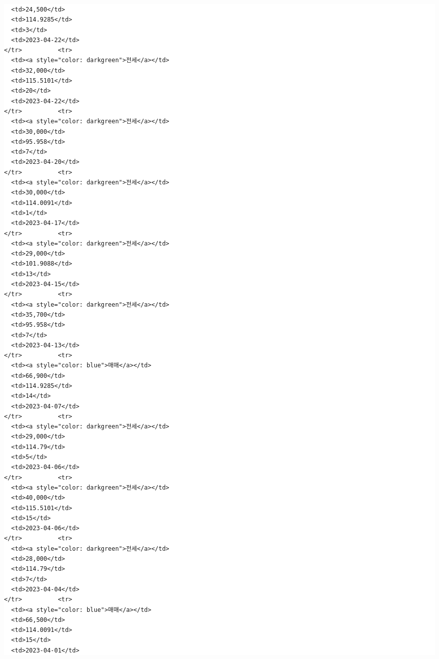       <td>24,500</td>
      <td>114.9285</td>
      <td>3</td>
      <td>2023-04-22</td>
    </tr>          <tr>
      <td><a style="color: darkgreen">전세</a></td>
      <td>32,000</td>
      <td>115.5101</td>
      <td>20</td>
      <td>2023-04-22</td>
    </tr>          <tr>
      <td><a style="color: darkgreen">전세</a></td>
      <td>30,000</td>
      <td>95.958</td>
      <td>7</td>
      <td>2023-04-20</td>
    </tr>          <tr>
      <td><a style="color: darkgreen">전세</a></td>
      <td>30,000</td>
      <td>114.0091</td>
      <td>1</td>
      <td>2023-04-17</td>
    </tr>          <tr>
      <td><a style="color: darkgreen">전세</a></td>
      <td>29,000</td>
      <td>101.9088</td>
      <td>13</td>
      <td>2023-04-15</td>
    </tr>          <tr>
      <td><a style="color: darkgreen">전세</a></td>
      <td>35,700</td>
      <td>95.958</td>
      <td>7</td>
      <td>2023-04-13</td>
    </tr>          <tr>
      <td><a style="color: blue">매매</a></td>
      <td>66,900</td>
      <td>114.9285</td>
      <td>14</td>
      <td>2023-04-07</td>
    </tr>          <tr>
      <td><a style="color: darkgreen">전세</a></td>
      <td>29,000</td>
      <td>114.79</td>
      <td>5</td>
      <td>2023-04-06</td>
    </tr>          <tr>
      <td><a style="color: darkgreen">전세</a></td>
      <td>40,000</td>
      <td>115.5101</td>
      <td>15</td>
      <td>2023-04-06</td>
    </tr>          <tr>
      <td><a style="color: darkgreen">전세</a></td>
      <td>28,000</td>
      <td>114.79</td>
      <td>7</td>
      <td>2023-04-04</td>
    </tr>          <tr>
      <td><a style="color: blue">매매</a></td>
      <td>66,500</td>
      <td>114.0091</td>
      <td>15</td>
      <td>2023-04-01</td>